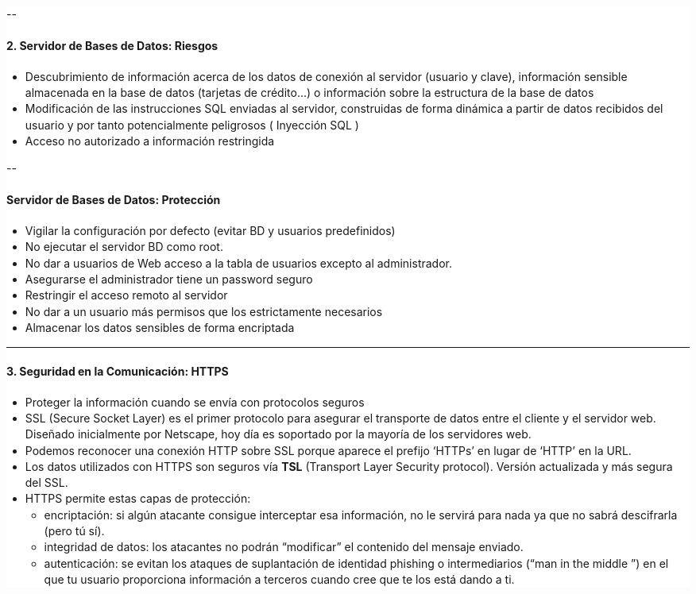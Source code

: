 --

#### 2. Servidor de Bases de Datos: Riesgos




- Descubrimiento de información acerca de los datos de
conexión al servidor (usuario y clave), información
sensible almacenada en la base de datos (tarjetas de
crédito...) o información sobre la estructura de la base
de datos
- Modificación de las instrucciones SQL enviadas al
servidor, construidas de forma dinámica a partir de
datos recibidos del usuario y por tanto potencialmente
peligrosos ( Inyección SQL )
- Acceso no autorizado a información restringida

--



#### Servidor de Bases de Datos: Protección

- Vigilar la configuración por defecto (evitar BD y usuarios predefinidos)
- No ejecutar el servidor BD como root.
- No dar a usuarios de Web acceso a la tabla de usuarios excepto al administrador.
- Asegurarse el administrador tiene un password seguro
- Restringir el acceso remoto al servidor
- No dar a un usuario más permisos que los estrictamente necesarios
- Almacenar los datos sensibles de forma encriptada

---

#### 3. Seguridad en la Comunicación: HTTPS

- Proteger la información cuando se envía con protocolos seguros
- SSL (Secure Socket Layer) es el primer protocolo para
asegurar el transporte de datos entre el cliente y el servidor
web. Diseñado inicialmente por Netscape, hoy día es soportado
por la mayoría de los servidores web.
- Podemos reconocer una conexión HTTP sobre SSL porque
aparece el prefijo ‘HTTPs’ en lugar de ‘HTTP’ en la URL.
- Los datos utilizados con HTTPS son seguros vía **TSL**
(Transport Layer Security protocol). Versión actualizada y
más segura del SSL.
- HTTPS permite estas capas de protección:
  - encriptación: si algún atacante consigue interceptar esa
información, no le servirá para nada ya que no sabrá
descifrarla (pero tú sí).
  - integridad de datos: los atacantes no podrán “modificar” el
contenido del mensaje enviado.
  - autenticación: se evitan los ataques de suplantación de
identidad phishing o intermediarios (“man in the middle ”) en
el que tu usuario proporciona información a terceros cuando
cree que te los está dando a ti.
